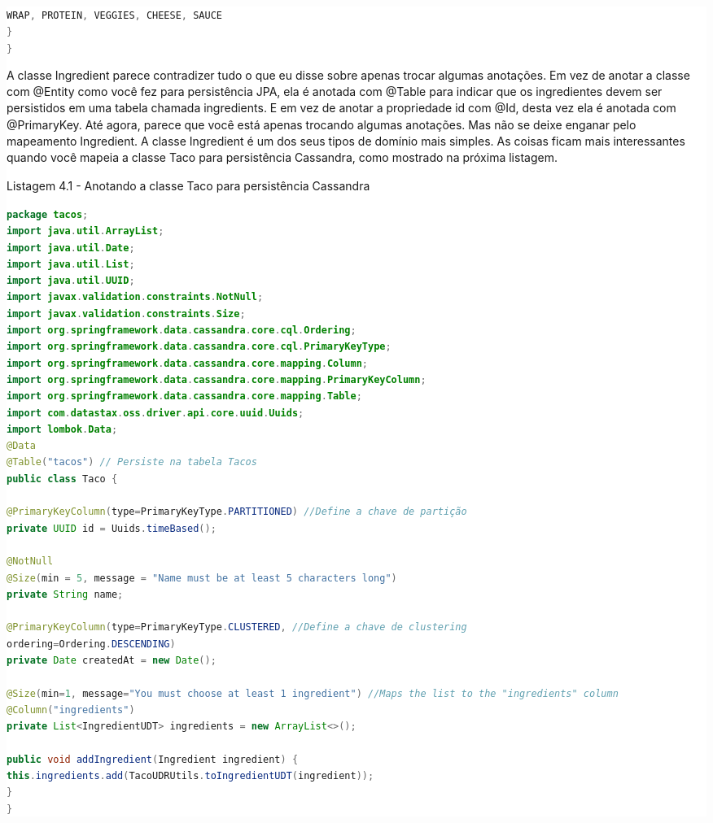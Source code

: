 ```java
WRAP, PROTEIN, VEGGIES, CHEESE, SAUCE
}
}
```

A classe Ingredient parece contradizer tudo o que eu disse sobre apenas trocar algumas anotações. Em vez de anotar a classe com @Entity como você fez para persistência JPA, ela é anotada com @Table para indicar que os ingredientes devem ser persistidos em uma tabela chamada ingredients. E em vez de anotar a propriedade id com @Id, desta vez ela é anotada com @PrimaryKey. Até agora, parece que você está apenas trocando algumas anotações. Mas não se deixe enganar pelo mapeamento Ingredient. A classe Ingredient é um dos seus tipos de domínio mais simples. As coisas ficam mais interessantes quando você mapeia a classe Taco
para persistência Cassandra, como mostrado na próxima listagem.

Listagem 4.1 - Anotando a classe Taco para persistência Cassandra

```java
package tacos;
import java.util.ArrayList;
import java.util.Date;
import java.util.List;
import java.util.UUID;
import javax.validation.constraints.NotNull;
import javax.validation.constraints.Size;
import org.springframework.data.cassandra.core.cql.Ordering;
import org.springframework.data.cassandra.core.cql.PrimaryKeyType;
import org.springframework.data.cassandra.core.mapping.Column;
import org.springframework.data.cassandra.core.mapping.PrimaryKeyColumn;
import org.springframework.data.cassandra.core.mapping.Table;
import com.datastax.oss.driver.api.core.uuid.Uuids;
import lombok.Data;
@Data
@Table("tacos") // Persiste na tabela Tacos
public class Taco { 

@PrimaryKeyColumn(type=PrimaryKeyType.PARTITIONED) //Define a chave de partição
private UUID id = Uuids.timeBased();

@NotNull
@Size(min = 5, message = "Name must be at least 5 characters long")
private String name;

@PrimaryKeyColumn(type=PrimaryKeyType.CLUSTERED, //Define a chave de clustering
ordering=Ordering.DESCENDING)
private Date createdAt = new Date();

@Size(min=1, message="You must choose at least 1 ingredient") //Maps the list to the "ingredients" column
@Column("ingredients")
private List<IngredientUDT> ingredients = new ArrayList<>();

public void addIngredient(Ingredient ingredient) {
this.ingredients.add(TacoUDRUtils.toIngredientUDT(ingredient));
}
}
```
